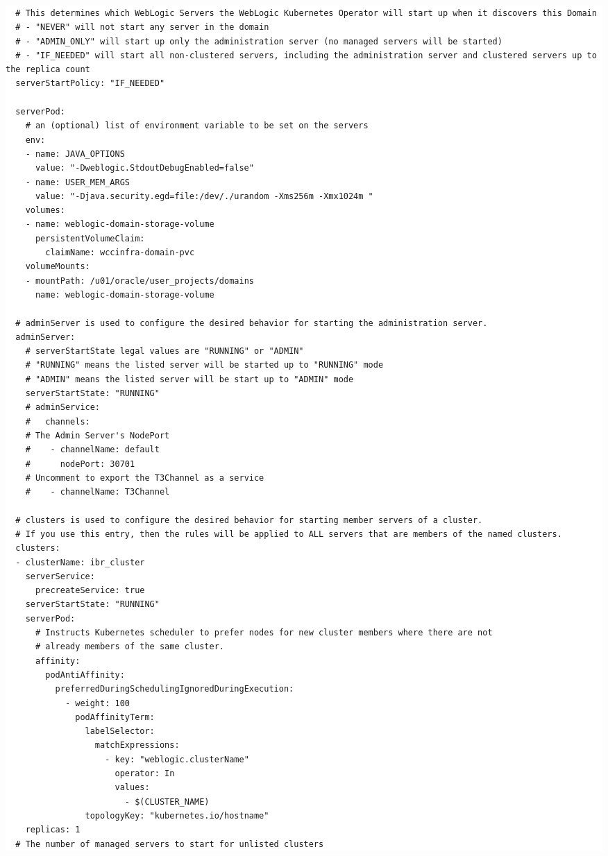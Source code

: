 ```
  # This determines which WebLogic Servers the WebLogic Kubernetes Operator will start up when it discovers this Domain
  # - "NEVER" will not start any server in the domain
  # - "ADMIN_ONLY" will start up only the administration server (no managed servers will be started)
  # - "IF_NEEDED" will start all non-clustered servers, including the administration server and clustered servers up to the replica count
  serverStartPolicy: "IF_NEEDED"

  serverPod:
    # an (optional) list of environment variable to be set on the servers
    env:
    - name: JAVA_OPTIONS
      value: "-Dweblogic.StdoutDebugEnabled=false"
    - name: USER_MEM_ARGS
      value: "-Djava.security.egd=file:/dev/./urandom -Xms256m -Xmx1024m "
    volumes:
    - name: weblogic-domain-storage-volume
      persistentVolumeClaim:
        claimName: wccinfra-domain-pvc
    volumeMounts:
    - mountPath: /u01/oracle/user_projects/domains
      name: weblogic-domain-storage-volume

  # adminServer is used to configure the desired behavior for starting the administration server.
  adminServer:
    # serverStartState legal values are "RUNNING" or "ADMIN"
    # "RUNNING" means the listed server will be started up to "RUNNING" mode
    # "ADMIN" means the listed server will be start up to "ADMIN" mode
    serverStartState: "RUNNING"
    # adminService:
    #   channels:
    # The Admin Server's NodePort
    #    - channelName: default
    #      nodePort: 30701
    # Uncomment to export the T3Channel as a service
    #    - channelName: T3Channel

  # clusters is used to configure the desired behavior for starting member servers of a cluster.
  # If you use this entry, then the rules will be applied to ALL servers that are members of the named clusters.
  clusters:
  - clusterName: ibr_cluster
    serverService:
      precreateService: true
    serverStartState: "RUNNING"
    serverPod:
      # Instructs Kubernetes scheduler to prefer nodes for new cluster members where there are not
      # already members of the same cluster.
      affinity:
        podAntiAffinity:
          preferredDuringSchedulingIgnoredDuringExecution:
            - weight: 100
              podAffinityTerm:
                labelSelector:
                  matchExpressions:
                    - key: "weblogic.clusterName"
                      operator: In
                      values:
                        - $(CLUSTER_NAME)
                topologyKey: "kubernetes.io/hostname"
    replicas: 1
  # The number of managed servers to start for unlisted clusters
```